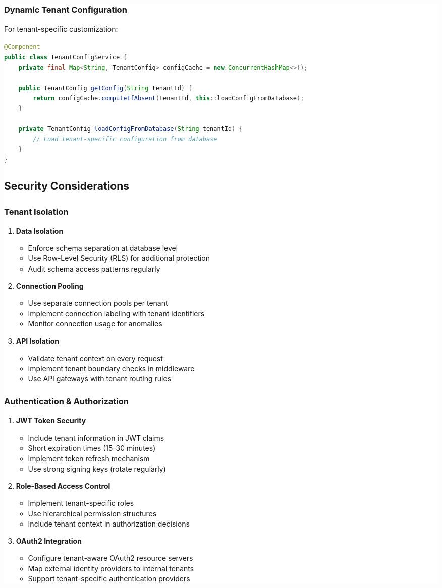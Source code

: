 ### Dynamic Tenant Configuration

For tenant-specific customization:

```java
@Component
public class TenantConfigService {
    private final Map<String, TenantConfig> configCache = new ConcurrentHashMap<>();
    
    public TenantConfig getConfig(String tenantId) {
        return configCache.computeIfAbsent(tenantId, this::loadConfigFromDatabase);
    }
    
    private TenantConfig loadConfigFromDatabase(String tenantId) {
        // Load tenant-specific configuration from database
    }
}
```

## Security Considerations

### Tenant Isolation

1. **Data Isolation**
   - Enforce schema separation at database level
   - Use Row-Level Security (RLS) for additional protection
   - Audit schema access patterns regularly

2. **Connection Pooling**
   - Use separate connection pools per tenant
   - Implement connection labeling with tenant identifiers
   - Monitor connection usage for anomalies

3. **API Isolation**
   - Validate tenant context on every request
   - Implement tenant boundary checks in middleware
   - Use API gateways with tenant routing rules

### Authentication & Authorization

1. **JWT Token Security**
   - Include tenant information in JWT claims
   - Short expiration times (15-30 minutes)
   - Implement token refresh mechanism
   - Use strong signing keys (rotate regularly)

2. **Role-Based Access Control**
   - Implement tenant-specific roles
   - Use hierarchical permission structures
   - Include tenant context in authorization decisions

3. **OAuth2 Integration**
   - Configure tenant-aware OAuth2 resource servers
   - Map external identity providers to internal tenants
   - Support tenant-specific authentication providers
